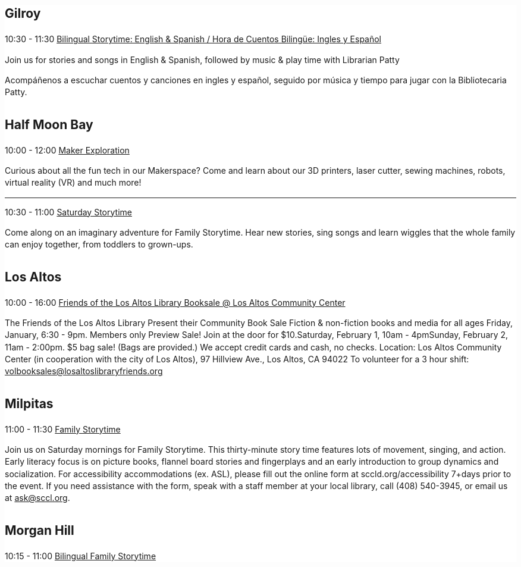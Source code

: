 ## Gilroy

10:30 - 11:30 [Bilingual Storytime: English & Spanish / Hora de Cuentos Bilingüe: Ingles y Español](https://sccl.bibliocommons.com/events/6768b230f347846dfed749d3)

Join us for stories and songs in English &amp; Spanish, followed by music &amp; play time with Librarian Patty

Acompáñenos a escuchar cuentos y canciones en ingles y español, seguido por música y tiempo para jugar con la Bibliotecaria Patty.

## Half Moon Bay

10:00 - 12:00 [Maker Exploration](https://smcl.bibliocommons.com/events/676b373a59163a2f0036cb60)

Curious about all the fun tech in our Makerspace? Come and learn about our 3D printers, laser cutter, sewing machines, robots, virtual reality (VR) and much more!

---

10:30 - 11:00 [Saturday Storytime](https://smcl.bibliocommons.com/events/6698469d2486bf251bb84c71)

Come along on an imaginary adventure for Family Storytime. Hear new stories, sing songs and learn wiggles that the whole family can enjoy together, from toddlers to grown-ups.

## Los Altos

10:00 - 16:00 [Friends of the Los Altos Library Booksale @ Los Altos Community Center](https://sccl.bibliocommons.com/events/676dcc4c08738767c121cdb0)

The Friends of the Los Altos Library Present their Community Book Sale
Fiction &amp; non-fiction books and media for all ages
Friday, January, 6:30 - 9pm. Members only Preview Sale! Join at the door for $10.Saturday, February 1, 10am - 4pmSunday, February 2, 11am - 2:00pm. $5 bag sale! (Bags are provided.)
We accept credit cards and cash, no checks.
Location: Los Altos Community Center (in cooperation with the city of Los Altos), 97 Hillview Ave., Los Altos, CA 94022
To volunteer for a 3 hour shift: volbooksales@losaltoslibraryfriends.org

## Milpitas

11:00 - 11:30 [Family Storytime](https://sccl.bibliocommons.com/events/673fc13355d11a2800081e94)

Join us on Saturday mornings for Family Storytime. This thirty-minute story time features lots of movement, singing, and action. Early literacy focus is on picture books, flannel board stories and fingerplays and an early introduction to group dynamics and socialization. For accessibility accommodations (ex. ASL), please fill out the online form at sccld.org/accessibility 7+days prior to the event. If you need assistance with the form, speak with a staff member at your local library, call (408) 540-3945, or email us at ask@sccl.org.

## Morgan Hill

10:15 - 11:00 [Bilingual Family Storytime](https://sccl.bibliocommons.com/events/678adc6b11f6220660c47bf9)
